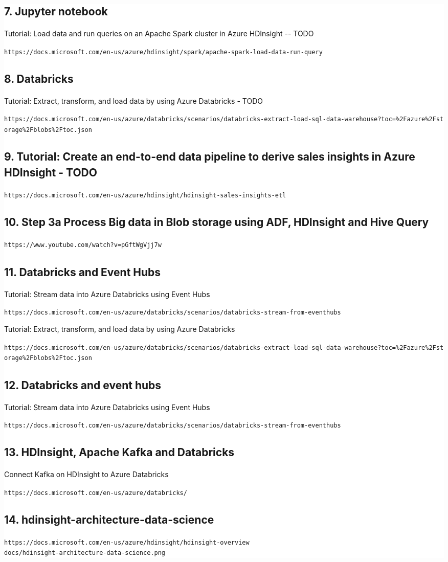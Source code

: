 ## 7. Jupyter notebook
Tutorial: Load data and run queries on an Apache Spark cluster in Azure HDInsight -- TODO
```
https://docs.microsoft.com/en-us/azure/hdinsight/spark/apache-spark-load-data-run-query
```

## 8. Databricks
Tutorial: Extract, transform, and load data by using Azure Databricks - TODO
```
https://docs.microsoft.com/en-us/azure/databricks/scenarios/databricks-extract-load-sql-data-warehouse?toc=%2Fazure%2Fstorage%2Fblobs%2Ftoc.json
```

## 9. Tutorial: Create an end-to-end data pipeline to derive sales insights in Azure HDInsight - TODO
```
https://docs.microsoft.com/en-us/azure/hdinsight/hdinsight-sales-insights-etl
```

## 10. Step 3a Process Big data in Blob storage using ADF, HDInsight and Hive Query
```
https://www.youtube.com/watch?v=pGftWgVjj7w
```

## 11. Databricks and Event Hubs
Tutorial: Stream data into Azure Databricks using Event Hubs
```
https://docs.microsoft.com/en-us/azure/databricks/scenarios/databricks-stream-from-eventhubs
```

Tutorial: Extract, transform, and load data by using Azure Databricks
```
https://docs.microsoft.com/en-us/azure/databricks/scenarios/databricks-extract-load-sql-data-warehouse?toc=%2Fazure%2Fstorage%2Fblobs%2Ftoc.json
```

## 12. Databricks and event hubs
Tutorial: Stream data into Azure Databricks using Event Hubs
```
https://docs.microsoft.com/en-us/azure/databricks/scenarios/databricks-stream-from-eventhubs
```

## 13. HDInsight, Apache Kafka and  Databricks
Connect Kafka on HDInsight to Azure Databricks
```
https://docs.microsoft.com/en-us/azure/databricks/
```

## 14. hdinsight-architecture-data-science
```
https://docs.microsoft.com/en-us/azure/hdinsight/hdinsight-overview
docs/hdinsight-architecture-data-science.png
```
